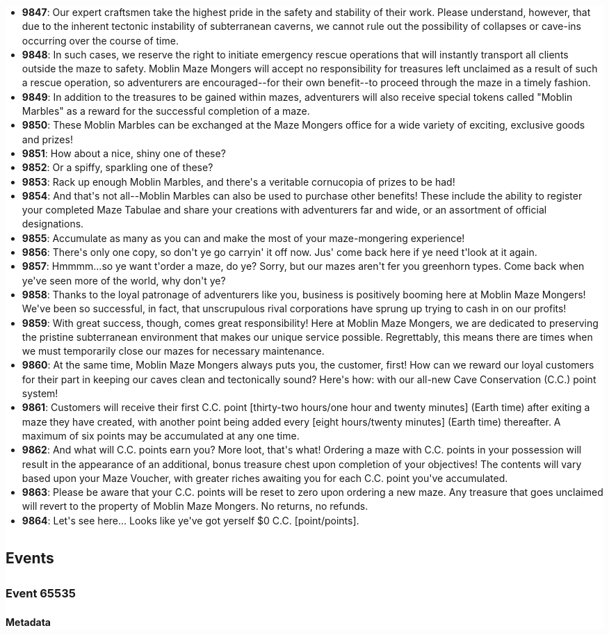 - **9847**: Our expert craftsmen take the highest pride in the safety and stability of their work. Please understand, however, that due to the inherent tectonic instability of subterranean caverns, we cannot rule out the possibility of collapses or cave-ins occurring over the course of time.
- **9848**: In such cases, we reserve the right to initiate emergency rescue operations that will instantly transport all clients outside the maze to safety. Moblin Maze Mongers will accept no responsibility for treasures left unclaimed as a result of such a rescue operation, so adventurers are encouraged--for their own benefit--to proceed through the maze in a timely fashion.
- **9849**: In addition to the treasures to be gained within mazes, adventurers will also receive special tokens called "Moblin Marbles" as a reward for the successful completion of a maze.
- **9850**: These Moblin Marbles can be exchanged at the Maze Mongers office for a wide variety of exciting, exclusive goods and prizes!
- **9851**: How about a nice, shiny one of these?
- **9852**: Or a spiffy, sparkling one of these?
- **9853**: Rack up enough Moblin Marbles, and there's a veritable cornucopia of prizes to be had!
- **9854**: And that's not all--Moblin Marbles can also be used to purchase other benefits! These include the ability to register your completed Maze Tabulae and share your creations with adventurers far and wide, or an assortment of official designations.
- **9855**: Accumulate as many as you can and make the most of your maze-mongering experience!
- **9856**: There's only one copy, so don't ye go carryin' it off now. Jus' come back here if ye need t'look at it again.
- **9857**: Hmmmm...so ye want t'order a maze, do ye? Sorry, but our mazes aren't fer you greenhorn types. Come back when ye've seen more of the world, why don't ye?
- **9858**: Thanks to the loyal patronage of adventurers like you, business is positively booming here at Moblin Maze Mongers! We've been so successful, in fact, that unscrupulous rival corporations have sprung up trying to cash in on our profits!
- **9859**: With great success, though, comes great responsibility! Here at Moblin Maze Mongers, we are dedicated to preserving the pristine subterranean environment that makes our unique service possible. Regrettably, this means there are times when we must temporarily close our mazes for necessary maintenance.
- **9860**: At the same time, Moblin Maze Mongers always puts you, the customer, first! How can we reward our loyal customers for their part in keeping our caves clean and tectonically sound? Here's how: with our all-new Cave Conservation (C.C.) point system!
- **9861**: Customers will receive their first C.C. point [thirty-two hours/one hour and twenty minutes] (Earth time) after exiting a maze they have created, with another point being added every [eight hours/twenty minutes] (Earth time) thereafter. A maximum of six points may be accumulated at any one time.
- **9862**: And what will C.C. points earn you? More loot, that's what! Ordering a maze with C.C. points in your possession will result in the appearance of an additional, bonus treasure chest upon completion of your objectives! The contents will vary based upon your Maze Voucher, with greater riches awaiting you for each C.C. point you've accumulated.
- **9863**: Please be aware that your C.C. points will be reset to zero upon ordering a new maze. Any treasure that goes unclaimed will revert to the property of Moblin Maze Mongers. No returns, no refunds.
- **9864**: Let's see here... Looks like ye've got yerself $0 C.C. [point/points].

## Events

### Event 65535

#### Metadata
